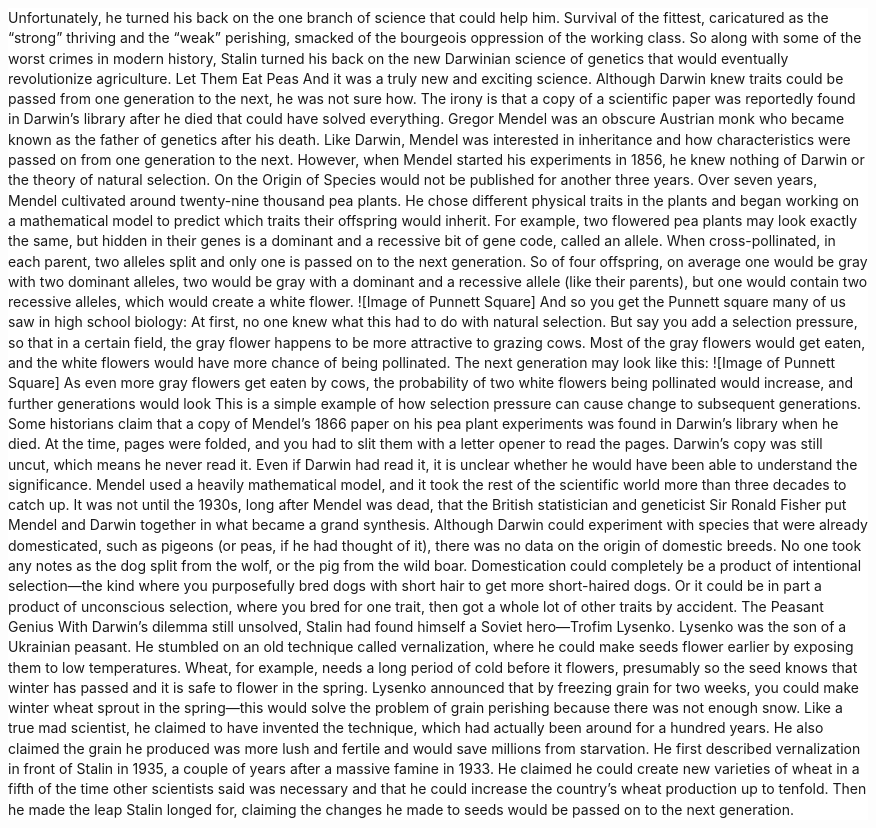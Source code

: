 Unfortunately, he turned his back on the one branch of science that could help him. Survival of the fittest, caricatured as the “strong” thriving and the “weak” perishing, smacked of the bourgeois oppression of the working class. So along with some of the worst crimes in modern history, Stalin turned his back on the new Darwinian science of genetics that would eventually revolutionize agriculture.
Let Them Eat Peas
And it was a truly new and exciting science. Although Darwin knew traits could be passed from one generation to the next, he was not sure how. The irony is that a copy of a scientific paper was reportedly found in Darwin’s library after he died that could have solved everything.
Gregor Mendel was an obscure Austrian monk who became known as the father of genetics after his death. Like Darwin, Mendel was interested in inheritance and how characteristics were passed on from one generation to the next. However, when Mendel started his experiments in 1856, he knew nothing of Darwin or the theory of natural selection. On the Origin of Species would not be published for another three years.
Over seven years, Mendel cultivated around twenty-nine thousand pea plants. He chose different physical traits in the plants and began working on a mathematical model to predict which traits their offspring would inherit.
For example, two flowered pea plants may look exactly the same, but hidden in their genes is a dominant and a recessive bit of gene code, called an allele. When cross-pollinated, in each parent, two alleles split and only one is passed on to the next generation. So of four offspring, on average one would be gray with two dominant alleles, two would be gray with a dominant and a recessive allele (like their parents), but one would contain two recessive alleles, which would create a white flower.
![Image of Punnett Square]
And so you get the Punnett square many of us saw in high school biology:
At first, no one knew what this had to do with natural selection. But say you add a selection pressure, so that in a certain field, the gray flower happens to be more attractive to grazing cows. Most of the gray flowers would get eaten, and the white flowers would have more chance of being pollinated. The next generation may look like this:
![Image of Punnett Square]
As even more gray flowers get eaten by cows, the probability of two white flowers being pollinated would increase, and further generations would look
This is a simple example of how selection pressure can cause change to subsequent generations.
Some historians claim that a copy of Mendel’s 1866 paper on his pea plant experiments was found in Darwin’s library when he died. At the time, pages were folded, and you had to slit them with a letter opener to read the pages. Darwin’s copy was still uncut, which means he never read it.
Even if Darwin had read it, it is unclear whether he would have been able to understand the significance. Mendel used a heavily mathematical model, and it took the rest of the scientific world more than three decades to catch up. It was not until the 1930s, long after Mendel was dead, that the British statistician and geneticist Sir Ronald Fisher put Mendel and Darwin together in what became a grand synthesis.
Although Darwin could experiment with species that were already domesticated, such as pigeons (or peas, if he had thought of it), there was no data on the origin of domestic breeds. No one took any notes as the dog split from the wolf, or the pig from the wild boar. Domestication could completely be a product of intentional selection—the kind where you purposefully bred dogs with short hair to get more short-haired dogs. Or it could be in part a product of unconscious selection, where you bred for one trait, then got a whole lot of other traits by accident.
The Peasant Genius
With Darwin’s dilemma still unsolved, Stalin had found himself a Soviet hero—Trofim Lysenko. Lysenko was the son of a Ukrainian peasant. He stumbled on an old technique called vernalization, where he could make seeds flower earlier by exposing them to low temperatures. Wheat, for example, needs a long period of cold before it flowers, presumably so the seed knows that winter has passed and it is safe to flower in the spring.
Lysenko announced that by freezing grain for two weeks, you could make winter wheat sprout in the spring—this would solve the problem of grain perishing because there was not enough snow. Like a true mad scientist, he claimed to have invented the technique, which had actually been around for a hundred years. He also claimed the grain he produced was more lush and fertile and would save millions from starvation.
He first described vernalization in front of Stalin in 1935, a couple of years after a massive famine in 1933. He claimed he could create new varieties of wheat in a fifth of the time other scientists said was necessary and that he could increase the country’s wheat production up to tenfold. Then he made the leap Stalin longed for, claiming the changes he made to seeds would be passed on to the next generation.